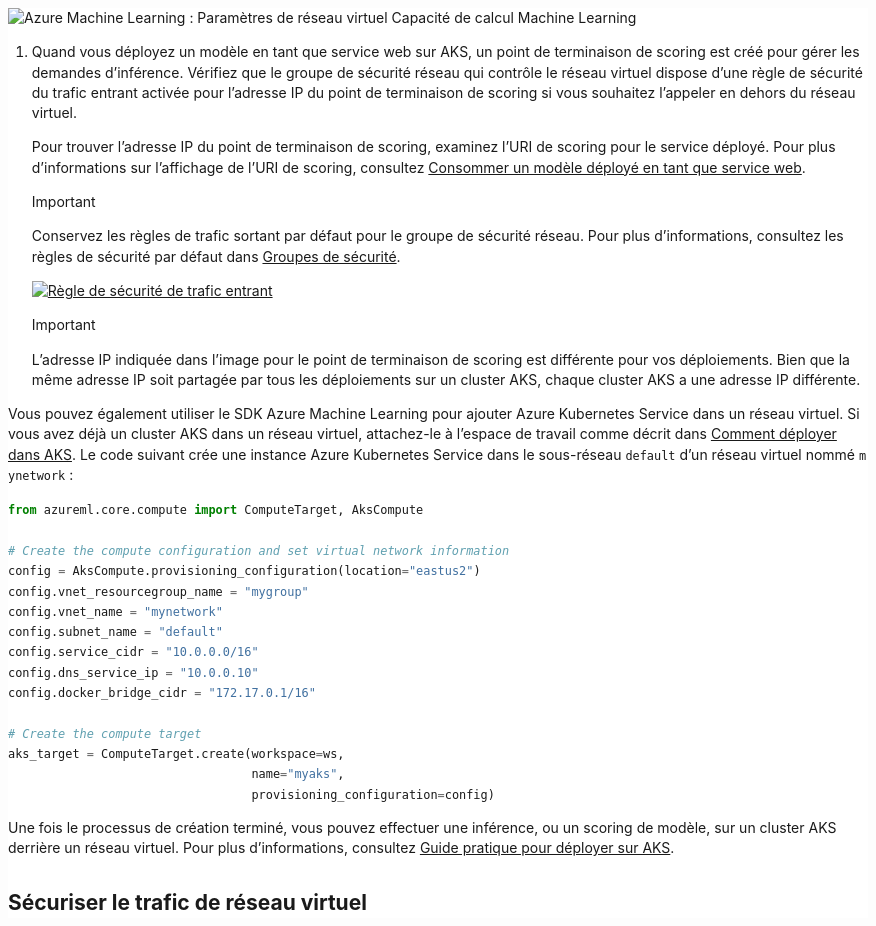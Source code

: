    ![Azure Machine Learning : Paramètres de réseau virtuel Capacité de calcul Machine Learning](./media/how-to-enable-virtual-network/aks-virtual-network-screen.png)

1. Quand vous déployez un modèle en tant que service web sur AKS, un point de terminaison de scoring est créé pour gérer les demandes d’inférence. Vérifiez que le groupe de sécurité réseau qui contrôle le réseau virtuel dispose d’une règle de sécurité du trafic entrant activée pour l’adresse IP du point de terminaison de scoring si vous souhaitez l’appeler en dehors du réseau virtuel.

    Pour trouver l’adresse IP du point de terminaison de scoring, examinez l’URI de scoring pour le service déployé. Pour plus d’informations sur l’affichage de l’URI de scoring, consultez [Consommer un modèle déployé en tant que service web](how-to-consume-web-service.md#connection-information).

   > [!IMPORTANT]
   > Conservez les règles de trafic sortant par défaut pour le groupe de sécurité réseau. Pour plus d’informations, consultez les règles de sécurité par défaut dans [Groupes de sécurité](https://docs.microsoft.com/azure/virtual-network/security-overview#default-security-rules).

   [![Règle de sécurité de trafic entrant](./media/how-to-enable-virtual-network/aks-vnet-inbound-nsg-scoring.png)](./media/how-to-enable-virtual-network/aks-vnet-inbound-nsg-scoring.png#lightbox)

    > [!IMPORTANT]
    > L’adresse IP indiquée dans l’image pour le point de terminaison de scoring est différente pour vos déploiements. Bien que la même adresse IP soit partagée par tous les déploiements sur un cluster AKS, chaque cluster AKS a une adresse IP différente.

Vous pouvez également utiliser le SDK Azure Machine Learning pour ajouter Azure Kubernetes Service dans un réseau virtuel. Si vous avez déjà un cluster AKS dans un réseau virtuel, attachez-le à l’espace de travail comme décrit dans [Comment déployer dans AKS](how-to-deploy-and-where.md). Le code suivant crée une instance Azure Kubernetes Service dans le sous-réseau `default` d’un réseau virtuel nommé `mynetwork` :

```python
from azureml.core.compute import ComputeTarget, AksCompute

# Create the compute configuration and set virtual network information
config = AksCompute.provisioning_configuration(location="eastus2")
config.vnet_resourcegroup_name = "mygroup"
config.vnet_name = "mynetwork"
config.subnet_name = "default"
config.service_cidr = "10.0.0.0/16"
config.dns_service_ip = "10.0.0.10"
config.docker_bridge_cidr = "172.17.0.1/16"

# Create the compute target
aks_target = ComputeTarget.create(workspace=ws,
                                  name="myaks",
                                  provisioning_configuration=config)
```

Une fois le processus de création terminé, vous pouvez effectuer une inférence, ou un scoring de modèle, sur un cluster AKS derrière un réseau virtuel. Pour plus d’informations, consultez [Guide pratique pour déployer sur AKS](how-to-deploy-and-where.md).

## <a name="secure-vnet-traffic"></a>Sécuriser le trafic de réseau virtuel
